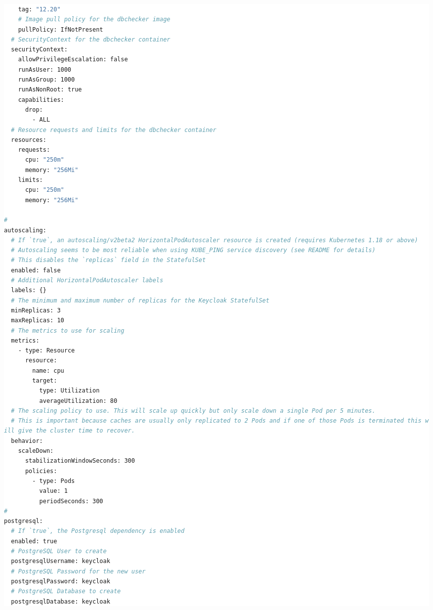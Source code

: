```sh
    tag: "12.20"
    # Image pull policy for the dbchecker image
    pullPolicy: IfNotPresent
  # SecurityContext for the dbchecker container
  securityContext:
    allowPrivilegeEscalation: false
    runAsUser: 1000
    runAsGroup: 1000
    runAsNonRoot: true
    capabilities:
      drop:
        - ALL
  # Resource requests and limits for the dbchecker container
  resources:
    requests:
      cpu: "250m"
      memory: "256Mi"
    limits:
      cpu: "250m"
      memory: "256Mi"

#
autoscaling:
  # If `true`, an autoscaling/v2beta2 HorizontalPodAutoscaler resource is created (requires Kubernetes 1.18 or above)
  # Autoscaling seems to be most reliable when using KUBE_PING service discovery (see README for details)
  # This disables the `replicas` field in the StatefulSet
  enabled: false
  # Additional HorizontalPodAutoscaler labels
  labels: {}
  # The minimum and maximum number of replicas for the Keycloak StatefulSet
  minReplicas: 3
  maxReplicas: 10
  # The metrics to use for scaling
  metrics:
    - type: Resource
      resource:
        name: cpu
        target:
          type: Utilization
          averageUtilization: 80
  # The scaling policy to use. This will scale up quickly but only scale down a single Pod per 5 minutes.
  # This is important because caches are usually only replicated to 2 Pods and if one of those Pods is terminated this will give the cluster time to recover.
  behavior:
    scaleDown:
      stabilizationWindowSeconds: 300
      policies:
        - type: Pods
          value: 1
          periodSeconds: 300
#
postgresql:
  # If `true`, the Postgresql dependency is enabled
  enabled: true
  # PostgreSQL User to create
  postgresqlUsername: keycloak
  # PostgreSQL Password for the new user
  postgresqlPassword: keycloak
  # PostgreSQL Database to create
  postgresqlDatabase: keycloak
```